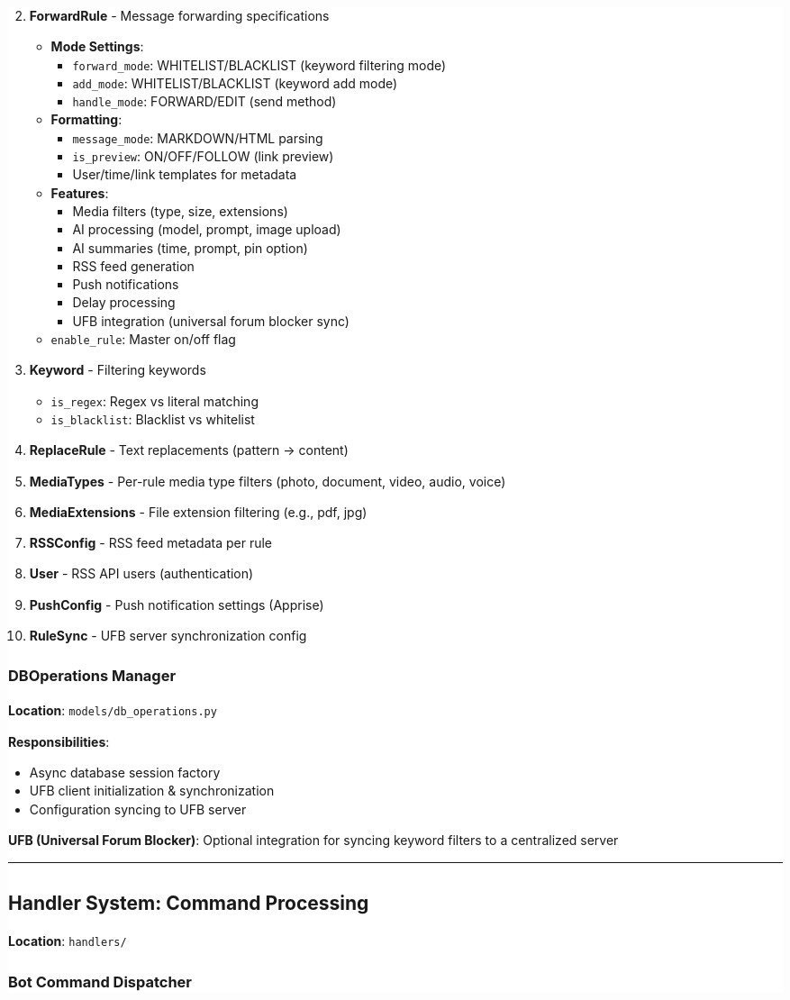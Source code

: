 2. **ForwardRule** - Message forwarding specifications
   - **Mode Settings**: 
     - `forward_mode`: WHITELIST/BLACKLIST (keyword filtering mode)
     - `add_mode`: WHITELIST/BLACKLIST (keyword add mode)
     - `handle_mode`: FORWARD/EDIT (send method)
   - **Formatting**: 
     - `message_mode`: MARKDOWN/HTML parsing
     - `is_preview`: ON/OFF/FOLLOW (link preview)
     - User/time/link templates for metadata
   - **Features**:
     - Media filters (type, size, extensions)
     - AI processing (model, prompt, image upload)
     - AI summaries (time, prompt, pin option)
     - RSS feed generation
     - Push notifications
     - Delay processing
     - UFB integration (universal forum blocker sync)
   - `enable_rule`: Master on/off flag

3. **Keyword** - Filtering keywords
   - `is_regex`: Regex vs literal matching
   - `is_blacklist`: Blacklist vs whitelist

4. **ReplaceRule** - Text replacements (pattern → content)

5. **MediaTypes** - Per-rule media type filters (photo, document, video, audio, voice)

6. **MediaExtensions** - File extension filtering (e.g., pdf, jpg)

7. **RSSConfig** - RSS feed metadata per rule

8. **User** - RSS API users (authentication)

9. **PushConfig** - Push notification settings (Apprise)

10. **RuleSync** - UFB server synchronization config

### DBOperations Manager

**Location**: `models/db_operations.py`

**Responsibilities**:
- Async database session factory
- UFB client initialization & synchronization
- Configuration syncing to UFB server

**UFB (Universal Forum Blocker)**: Optional integration for syncing keyword filters to a centralized server

---

## Handler System: Command Processing

**Location**: `handlers/`

### Bot Command Dispatcher
